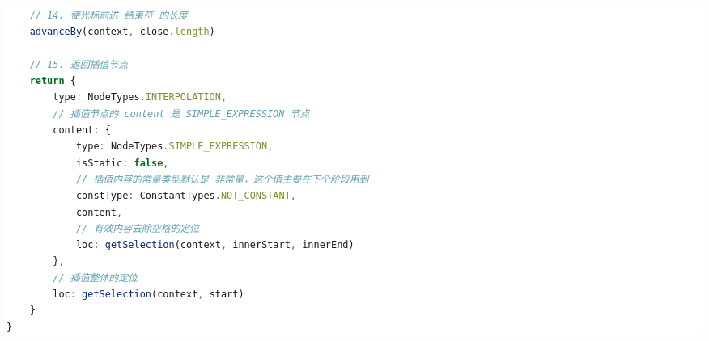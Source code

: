 ```ts
    // 14. 使光标前进 结束符 的长度
    advanceBy(context, close.length)

    // 15. 返回插值节点
    return {
        type: NodeTypes.INTERPOLATION,
        // 插值节点的 content 是 SIMPLE_EXPRESSION 节点
        content: {
            type: NodeTypes.SIMPLE_EXPRESSION,
            isStatic: false,
            // 插值内容的常量类型默认是 非常量，这个值主要在下个阶段用到
            constType: ConstantTypes.NOT_CONSTANT,
            content,
            // 有效内容去除空格的定位
            loc: getSelection(context, innerStart, innerEnd)
        },
        // 插值整体的定位
        loc: getSelection(context, start)
    }
}
```
